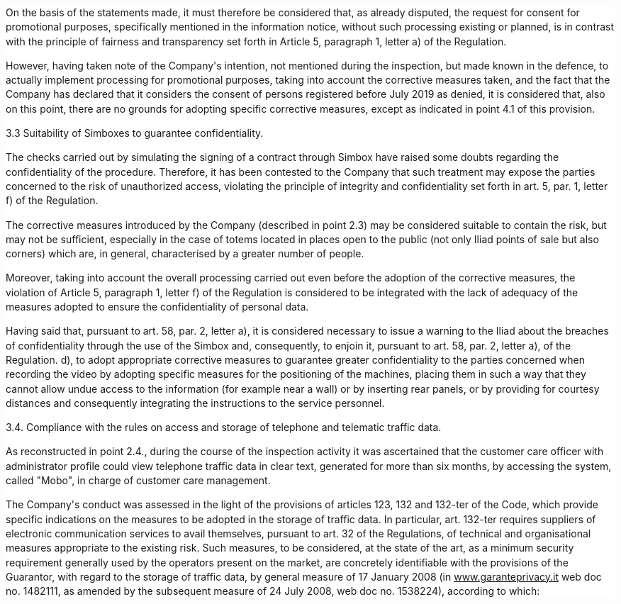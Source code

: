 On the basis of the statements made, it must therefore be considered that, as already disputed, the request for consent for promotional purposes, specifically mentioned in the information notice, without such processing existing or planned, is in contrast with the principle of fairness and transparency set forth in Article 5, paragraph 1, letter a) of the Regulation.

However, having taken note of the Company's intention, not mentioned during the inspection, but made known in the defence, to actually implement processing for promotional purposes, taking into account the corrective measures taken, and the fact that the Company has declared that it considers the consent of persons registered before July 2019 as denied, it is considered that, also on this point, there are no grounds for adopting specific corrective measures, except as indicated in point 4.1 of this provision.

3.3 Suitability of Simboxes to guarantee confidentiality.

The checks carried out by simulating the signing of a contract through Simbox have raised some doubts regarding the confidentiality of the procedure. Therefore, it has been contested to the Company that such treatment may expose the parties concerned to the risk of unauthorized access, violating the principle of integrity and confidentiality set forth in art. 5, par. 1, letter f) of the Regulation.

The corrective measures introduced by the Company (described in point 2.3) may be considered suitable to contain the risk, but may not be sufficient, especially in the case of totems located in places open to the public (not only Iliad points of sale but also corners) which are, in general, characterised by a greater number of people.

Moreover, taking into account the overall processing carried out even before the adoption of the corrective measures, the violation of Article 5, paragraph 1, letter f) of the Regulation is considered to be integrated with the lack of adequacy of the measures adopted to ensure the confidentiality of personal data.

Having said that, pursuant to art. 58, par. 2, letter a), it is considered necessary to issue a warning to the Iliad about the breaches of confidentiality through the use of the Simbox and, consequently, to enjoin it, pursuant to art. 58, par. 2, letter a), of the Regulation. d), to adopt appropriate corrective measures to guarantee greater confidentiality to the parties concerned when recording the video by adopting specific measures for the positioning of the machines, placing them in such a way that they cannot allow undue access to the information (for example near a wall) or by inserting rear panels, or by providing for courtesy distances and consequently integrating the instructions to the service personnel.

3.4. Compliance with the rules on access and storage of telephone and telematic traffic data.

As reconstructed in point 2.4., during the course of the inspection activity it was ascertained that the customer care officer with administrator profile could view telephone traffic data in clear text, generated for more than six months, by accessing the system, called "Mobo", in charge of customer care management.

The Company's conduct was assessed in the light of the provisions of articles 123, 132 and 132-ter of the Code, which provide specific indications on the measures to be adopted in the storage of traffic data. In particular, art. 132-ter requires suppliers of electronic communication services to avail themselves, pursuant to art. 32 of the Regulations, of technical and organisational measures appropriate to the existing risk. Such measures, to be considered, at the state of the art, as a minimum security requirement generally used by the operators present on the market, are concretely identifiable with the provisions of the Guarantor, with regard to the storage of traffic data, by general measure of 17 January 2008 (in www.garanteprivacy.it web doc no. 1482111, as amended by the subsequent measure of 24 July 2008, web doc no. 1538224), according to which:
